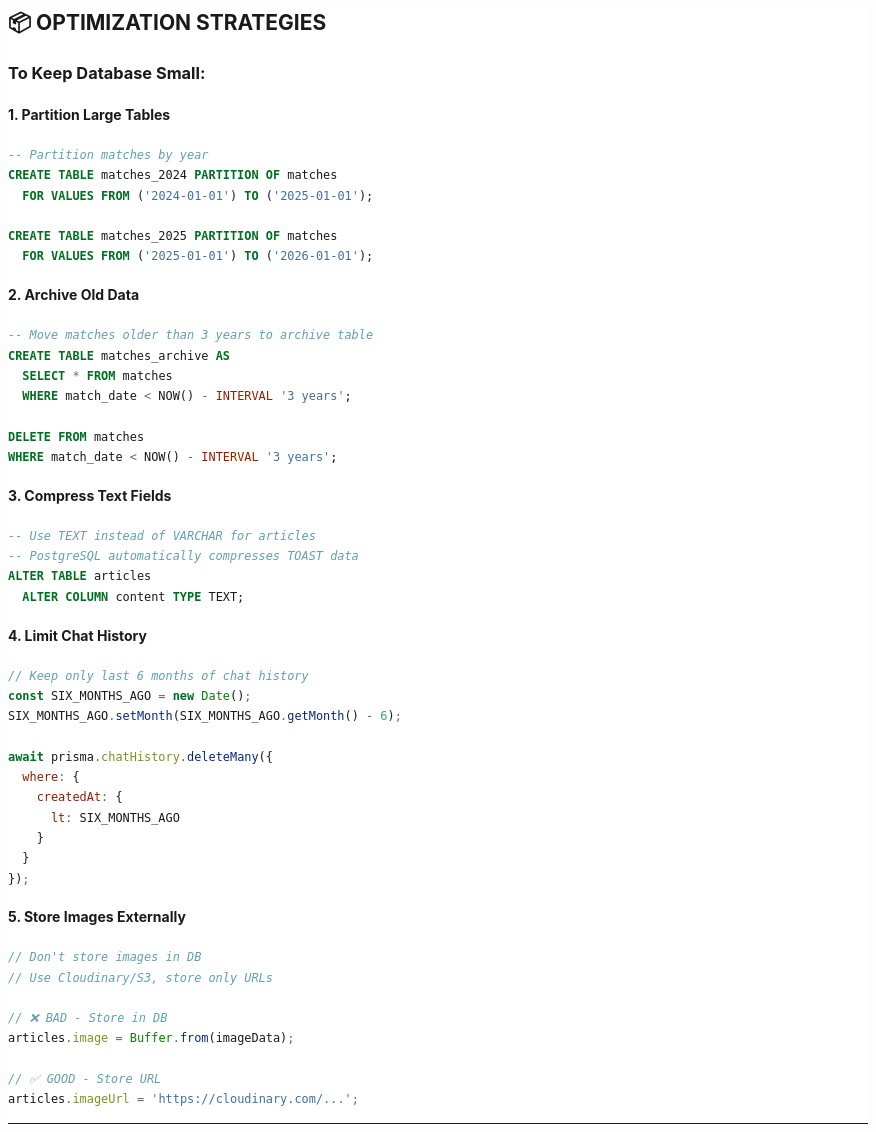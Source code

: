 
## 📦 OPTIMIZATION STRATEGIES

### **To Keep Database Small:**

#### **1. Partition Large Tables**
```sql
-- Partition matches by year
CREATE TABLE matches_2024 PARTITION OF matches
  FOR VALUES FROM ('2024-01-01') TO ('2025-01-01');

CREATE TABLE matches_2025 PARTITION OF matches
  FOR VALUES FROM ('2025-01-01') TO ('2026-01-01');
```

#### **2. Archive Old Data**
```sql
-- Move matches older than 3 years to archive table
CREATE TABLE matches_archive AS
  SELECT * FROM matches 
  WHERE match_date < NOW() - INTERVAL '3 years';

DELETE FROM matches 
WHERE match_date < NOW() - INTERVAL '3 years';
```

#### **3. Compress Text Fields**
```sql
-- Use TEXT instead of VARCHAR for articles
-- PostgreSQL automatically compresses TOAST data
ALTER TABLE articles 
  ALTER COLUMN content TYPE TEXT;
```

#### **4. Limit Chat History**
```javascript
// Keep only last 6 months of chat history
const SIX_MONTHS_AGO = new Date();
SIX_MONTHS_AGO.setMonth(SIX_MONTHS_AGO.getMonth() - 6);

await prisma.chatHistory.deleteMany({
  where: {
    createdAt: {
      lt: SIX_MONTHS_AGO
    }
  }
});
```

#### **5. Store Images Externally**
```javascript
// Don't store images in DB
// Use Cloudinary/S3, store only URLs

// ❌ BAD - Store in DB
articles.image = Buffer.from(imageData);

// ✅ GOOD - Store URL
articles.imageUrl = 'https://cloudinary.com/...';
```

---